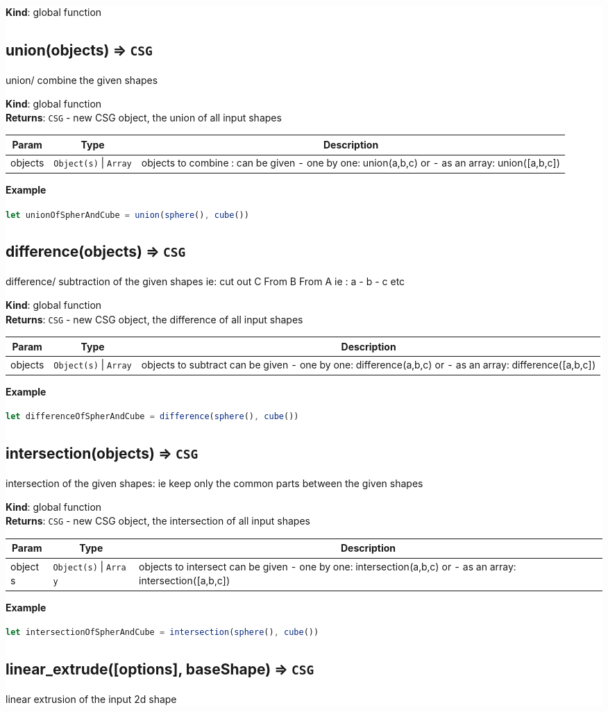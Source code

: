 **Kind**: global function  
<a name="union"></a>

## union(objects) ⇒ <code>CSG</code>
union/ combine the given shapes

**Kind**: global function  
**Returns**: <code>CSG</code> - new CSG object, the union of all input shapes  

| Param | Type | Description |
| --- | --- | --- |
| objects | <code>Object(s)</code> \| <code>Array</code> | objects to combine : can be given - one by one: union(a,b,c) or - as an array: union([a,b,c]) |

**Example**  
```js
let unionOfSpherAndCube = union(sphere(), cube())
```
<a name="difference"></a>

## difference(objects) ⇒ <code>CSG</code>
difference/ subtraction of the given shapes ie:
cut out C From B From A ie : a - b - c etc

**Kind**: global function  
**Returns**: <code>CSG</code> - new CSG object, the difference of all input shapes  

| Param | Type | Description |
| --- | --- | --- |
| objects | <code>Object(s)</code> \| <code>Array</code> | objects to subtract can be given - one by one: difference(a,b,c) or - as an array: difference([a,b,c]) |

**Example**  
```js
let differenceOfSpherAndCube = difference(sphere(), cube())
```
<a name="intersection"></a>

## intersection(objects) ⇒ <code>CSG</code>
intersection of the given shapes: ie keep only the common parts between the given shapes

**Kind**: global function  
**Returns**: <code>CSG</code> - new CSG object, the intersection of all input shapes  

| Param | Type | Description |
| --- | --- | --- |
| objects | <code>Object(s)</code> \| <code>Array</code> | objects to intersect can be given - one by one: intersection(a,b,c) or - as an array: intersection([a,b,c]) |

**Example**  
```js
let intersectionOfSpherAndCube = intersection(sphere(), cube())
```
<a name="linear_extrude"></a>

## linear_extrude([options], baseShape) ⇒ <code>CSG</code>
linear extrusion of the input 2d shape
